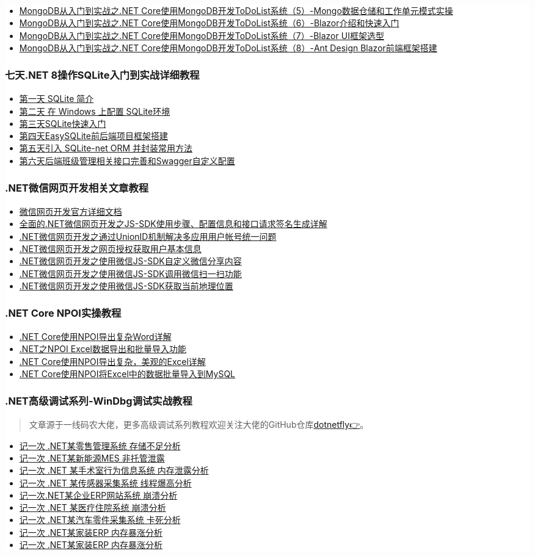 * [MongoDB从入门到实战之.NET Core使用MongoDB开发ToDoList系统（5）-Mongo数据仓储和工作单元模式实操](https://www.cnblogs.com/Can-daydayup/p/17294749.html)
* [MongoDB从入门到实战之.NET Core使用MongoDB开发ToDoList系统（6）-Blazor介绍和快速入门](https://www.cnblogs.com/Can-daydayup/p/17157143.html)
* [MongoDB从入门到实战之.NET Core使用MongoDB开发ToDoList系统（7）-Blazor UI框架选型](https://www.cnblogs.com/Can-daydayup/p/17439106.html)
* [MongoDB从入门到实战之.NET Core使用MongoDB开发ToDoList系统（8）-Ant Design Blazor前端框架搭建](https://www.cnblogs.com/Can-daydayup/p/17453162.html)

### 七天.NET 8操作SQLite入门到实战详细教程
* [第一天 SQLite 简介](https://mp.weixin.qq.com/s/wCKjqDv2hpvsu-01meSMNA)
* [第二天 在 Windows 上配置 SQLite环境](https://mp.weixin.qq.com/s/fbsLOfE1gQLG3OPpz3UZMA)
* [第三天SQLite快速入门](https://mp.weixin.qq.com/s/wgMDqIdaQsMfOuiLl07ggw)
* [第四天EasySQLite前后端项目框架搭建](https://mp.weixin.qq.com/s/RTqRsTrzn7LdTBcMmBtkVw)
* [第五天引入 SQLite-net ORM 并封装常用方法](https://mp.weixin.qq.com/s/RIT7HnPlrLg5KFtJ6a_Biw)
* [第六天后端班级管理相关接口完善和Swagger自定义配置](https://mp.weixin.qq.com/s/dI6tb7WtOyB6p1iqYraH5g)

### .NET微信网页开发相关文章教程
* [微信网页开发官方详细文档](https://developers.weixin.qq.com/doc/offiaccount/OA_Web_Apps/iOS_WKWebview.html)
* [全面的.NET微信网页开发之JS-SDK使用步骤、配置信息和接口请求签名生成详解](https://mp.weixin.qq.com/s/zlSKXQg8IgzEFC-7v-Gngg)
* [.NET微信网页开发之通过UnionID机制解决多应用用户帐号统一问题](https://mp.weixin.qq.com/s/XiFxwEREJxmOuFLwZzDBww)
* [.NET微信网页开发之网页授权获取用户基本信息](https://mp.weixin.qq.com/s/5eGEt1JEVKflsR360NexHA)
* [.NET微信网页开发之使用微信JS-SDK自定义微信分享内容](https://mp.weixin.qq.com/s/7hC-DrELYJiz8YUt06WxKw)
* [.NET微信网页开发之使用微信JS-SDK调用微信扫一扫功能](https://mp.weixin.qq.com/s/dLeHIASFrrZZh3j1ggD41Q)
* [.NET微信网页开发之使用微信JS-SDK获取当前地理位置](https://mp.weixin.qq.com/s/j3_TKYiwk_ZqUQ4tj0Y9BQ)

### .NET Core NPOI实操教程
* [.NET Core使用NPOI导出复杂Word详解](https://www.cnblogs.com/Can-daydayup/p/11588531.html)
* [.NET之NPOI Excel数据导出和批量导入功能](https://www.cnblogs.com/Can-daydayup/p/10513764.html)
* [.NET Core使用NPOI导出复杂，美观的Excel详解](https://www.cnblogs.com/Can-daydayup/p/12501400.html)
* [.NET Core使用NPOI将Excel中的数据批量导入到MySQL](https://www.cnblogs.com/Can-daydayup/p/12593165.html)

### .NET高级调试系列-WinDbg调试实战教程
> 文章源于一线码农大佬，更多高级调试系列教程欢迎关注大佬的GitHub仓库[dotnetfly👉](https://github.com/ctripxchuang/dotnetfly)。
* [记一次 .NET某零售管理系统 存储不足分析](https://mp.weixin.qq.com/s?__biz=MjM5MzI5Mzg1OA==&mid=2247498809&idx=1&sn=5bfe1f19d60650436413154dddbd8dd6&chksm=a69b8f7491ec06626668e491b98c82c84b81b8b56673f8bc3795fd4fbc1be7aa3b6488377da5&token=515366489&lang=zh_CN#rd)
* [记一次 .NET某新能源MES 非托管泄露](https://mp.weixin.qq.com/s?__biz=MjM5MzI5Mzg1OA==&mid=2247498174&idx=1&sn=e74bc981a2cf505eed652b44746aa8e1&chksm=a69b8af391ec03e570ed0c4231ef2f268161130bf2e24ab6a1359e342d50b246c25660cdf99c&token=785224166&lang=zh_CN#rd)
* [记一次 .NET 某手术室行为信息系统 内存泄露分析](https://mp.weixin.qq.com/s?__biz=MjM5MzI5Mzg1OA==&mid=2247496819&idx=1&sn=48c91cbbc6ecd7783aac2308cf89110c&chksm=a69b873e91ec0e287b0c4cdd3112956271360e78a5c1f6a7f03207299c1719de03f9effbc77d&token=1657656528&lang=zh_CN#rd)
* [记一次 .NET 某传感器采集系统 线程爆高分析](https://mp.weixin.qq.com/s?__biz=MjM5MzI5Mzg1OA==&mid=2247496797&idx=1&sn=76c6a17a86b1333555ce278b91b8121b&chksm=a69b871091ec0e06f73e37a692448b605c7cd94a0a14290caff4b255b33d973dafbd3c4198c2&token=1657656528&lang=zh_CN#rd)
* [记一次.NET某企业ERP网站系统 崩溃分析](https://mp.weixin.qq.com/s?__biz=MjM5MzI5Mzg1OA==&mid=2247496710&idx=1&sn=2c2027c3020c0de6c9161920c4f9bb14&chksm=a69b874b91ec0e5d1ec0ed0b7124682944308f1c349851ad37e60f7fbbc156621f23a4f93ac5&token=143112780&lang=zh_CN#rd)
* [记一次 .NET 某医疗住院系统 崩溃分析](https://mp.weixin.qq.com/s?__biz=MjM5MzI5Mzg1OA==&mid=2247496658&idx=1&sn=f7e019eeef2cb478c84223c2c6841940&chksm=a69b809f91ec0989d649d3f9fbc59030713373adbd77874c9147388a5bb83b06a46759b9f5ab&token=143112780&lang=zh_CN#rd)
* [记一次 .NET某汽车零件采集系统 卡死分析](https://mp.weixin.qq.com/s?__biz=MjM5MzI5Mzg1OA==&mid=2247496599&idx=1&sn=b3673090594341e35703de20fadb72f2&chksm=a69b80da91ec09cc509d4665233b9b1340f519070e0a3226a085fe39d24113dd39c9bca3f5db&token=272209279&lang=zh_CN#rd)
* [记一次 .NET某家装ERP 内存暴涨分析](https://mp.weixin.qq.com/s?__biz=MjM5MzI5Mzg1OA==&mid=2247496557&idx=1&sn=65252d960b0e22a4c19e2b9696671440&chksm=a69b802091ec0936ebd715a4311db47797a8390a4c8ad0f3892bdd6a3f1afd9d6f658c0ff5e0&token=1227076055&lang=zh_CN#rd)
* [记一次 .NET某家装ERP 内存暴涨分析](https://mp.weixin.qq.com/s?__biz=MjM5MzI5Mzg1OA==&mid=2247496557&idx=1&sn=65252d960b0e22a4c19e2b9696671440&chksm=a69b802091ec0936ebd715a4311db47797a8390a4c8ad0f3892bdd6a3f1afd9d6f658c0ff5e0&token=1227076055&lang=zh_CN#rd)